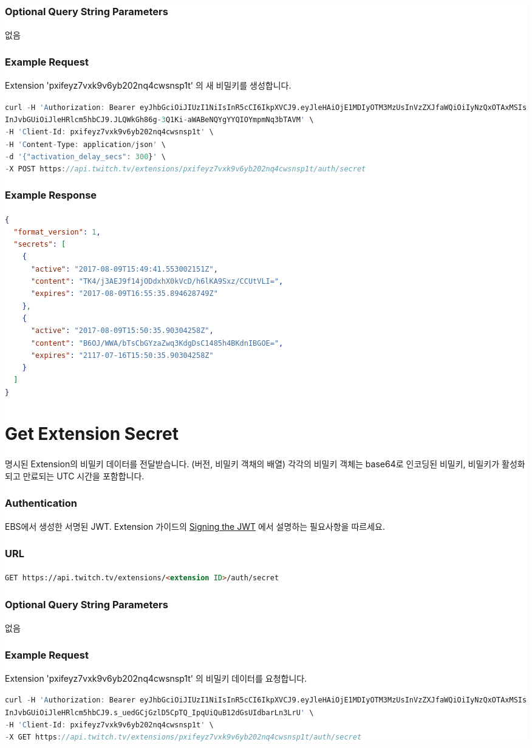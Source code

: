 ### Optional Query String Parameters
없음

### Example Request
Extension 'pxifeyz7vxk9v6yb202nq4cwsnsp1t' 의 새 비밀키를 생성합니다.
```d
curl -H 'Authorization: Bearer eyJhbGciOiJIUzI1NiIsInR5cCI6IkpXVCJ9.eyJleHAiOjE1MDIyOTM3MzUsInVzZXJfaWQiOiIyNzQxOTAxMSIsInJvbGUiOiJleHRlcm5hbCJ9.JLQWkGh86g-3Q1Ki-aWABeNQYgYYQIOYmpmNq3bTAVM' \
-H 'Client-Id: pxifeyz7vxk9v6yb202nq4cwsnsp1t' \
-H 'Content-Type: application/json' \
-d '{"activation_delay_secs": 300}' \
-X POST https://api.twitch.tv/extensions/pxifeyz7vxk9v6yb202nq4cwsnsp1t/auth/secret
```

### Example Response
```JSON
{
  "format_version": 1,
  "secrets": [
    {
      "active": "2017-08-09T15:49:41.553002151Z",
      "content": "TK4/j3AEJ9f14jODdxhX0kVcD/h6lKA9Sxz/CCUtVLI=",
      "expires": "2017-08-09T16:55:35.894628749Z"
    },
    {
      "active": "2017-08-09T15:50:35.90304258Z",
      "content": "B6OJ/WWA/bTsCbGYzaZwq3KdgDsC1485h4BKdnIBGOE=",
      "expires": "2117-07-16T15:50:35.90304258Z"
    }
  ]
}
```

<h1 id="get-extension-secret">Get Extension Secret</h1>

명시된 Extension의 비밀키 데이터를 전달받습니다. (버전, 비밀키 객채의 배열) 각각의 비밀키 객체는 base64로 인코딩된 비밀키, 비밀키가 활성화되고 만료되는 UTC 시간을 포함합니다. 

### Authentication
EBS에서 생성한 서명된 JWT. Extension 가이드의 [Signing the JWT](https://github.com/puzzledPublic/twitchExtensionDocument/blob/master/doc.md#signing-the-jwt) 에서 설명하는 필요사항을 따르세요. 

### URL
```HTML
GET https://api.twitch.tv/extensions/<extension ID>/auth/secret
```

### Optional Query String Parameters
없음

### Example Request
Extension 'pxifeyz7vxk9v6yb202nq4cwsnsp1t' 의 비밀키 데이터를 요청합니다.
```d
curl -H 'Authorization: Bearer eyJhbGciOiJIUzI1NiIsInR5cCI6IkpXVCJ9.eyJleHAiOjE1MDIyOTM3MzUsInVzZXJfaWQiOiIyNzQxOTAxMSIsInJvbGUiOiJleHRlcm5hbCJ9.s_uedGCjGzlD5CpTQ_IpqUiQuB12dGsUIdbarLn3LrU' \
-H 'Client-Id: pxifeyz7vxk9v6yb202nq4cwsnsp1t' \
-X GET https://api.twitch.tv/extensions/pxifeyz7vxk9v6yb202nq4cwsnsp1t/auth/secret
```
